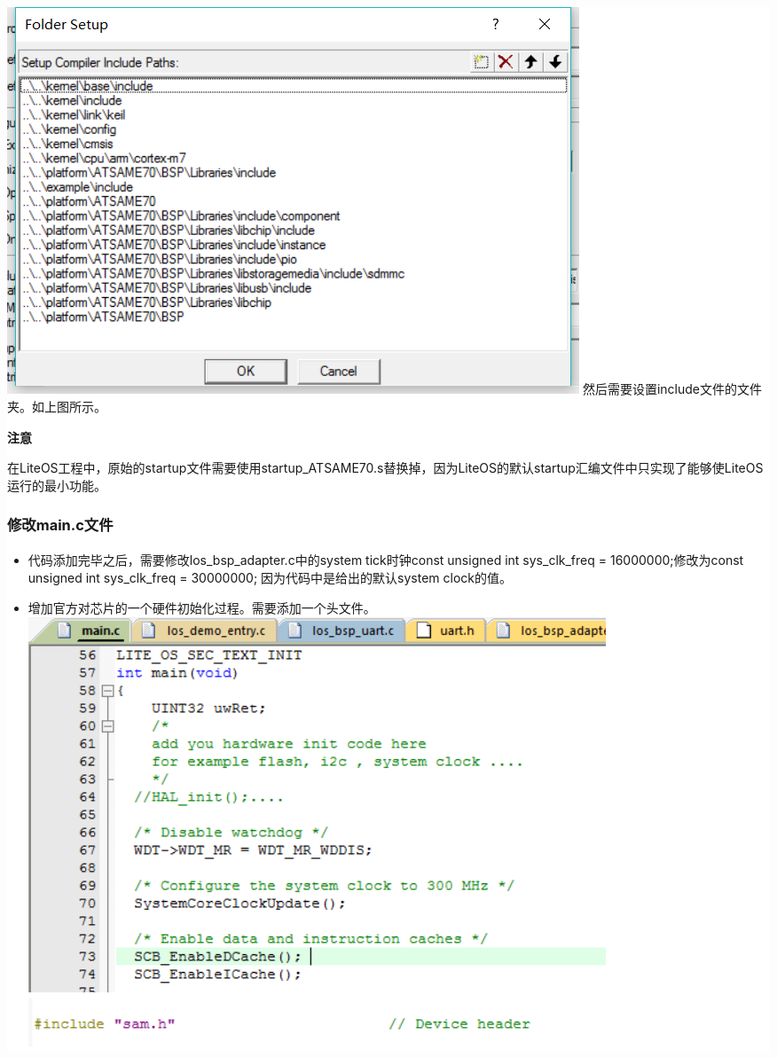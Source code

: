 ![](./meta/keil/atsame70q21/6.png)
然后需要设置include文件的文件夹。如上图所示。

**注意**

在LiteOS工程中，原始的startup文件需要使用startup_ATSAME70.s替换掉，因为LiteOS的默认startup汇编文件中只实现了能够使LiteOS运行的最小功能。

### 修改main.c文件

- 代码添加完毕之后，需要修改los_bsp_adapter.c中的system tick时钟const unsigned int sys_clk_freq = 16000000;修改为const unsigned int sys_clk_freq = 30000000; 因为代码中是给出的默认system clock的值。

- 增加官方对芯片的一个硬件初始化过程。需要添加一个头文件。
  ![](./meta/keil/atsame70q21/7.png)
  ![](./meta/keil/atsame70q21/8.png)
